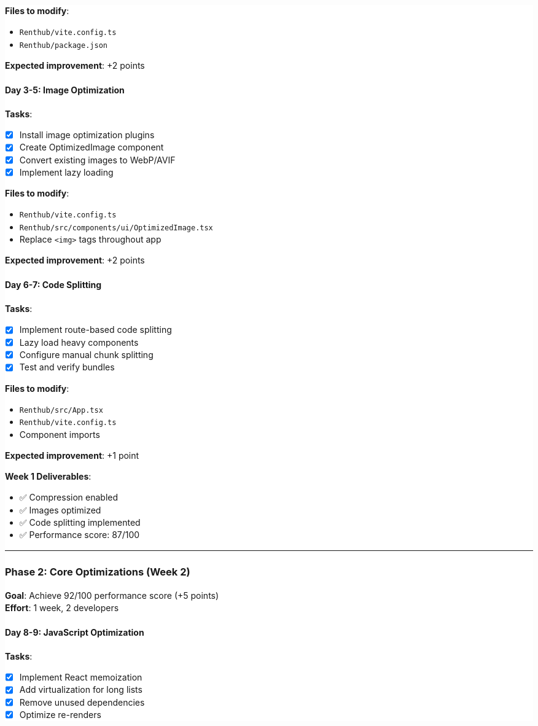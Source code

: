 **Files to modify**:
- `Renthub/vite.config.ts`
- `Renthub/package.json`

**Expected improvement**: +2 points

#### Day 3-5: Image Optimization

**Tasks**:
- [x] Install image optimization plugins
- [x] Create OptimizedImage component
- [x] Convert existing images to WebP/AVIF
- [x] Implement lazy loading

**Files to modify**:
- `Renthub/vite.config.ts`
- `Renthub/src/components/ui/OptimizedImage.tsx`
- Replace `<img>` tags throughout app

**Expected improvement**: +2 points

#### Day 6-7: Code Splitting

**Tasks**:
- [x] Implement route-based code splitting
- [x] Lazy load heavy components
- [x] Configure manual chunk splitting
- [x] Test and verify bundles

**Files to modify**:
- `Renthub/src/App.tsx`
- `Renthub/vite.config.ts`
- Component imports

**Expected improvement**: +1 point

**Week 1 Deliverables**:
- ✅ Compression enabled
- ✅ Images optimized
- ✅ Code splitting implemented
- ✅ Performance score: 87/100

---

### Phase 2: Core Optimizations (Week 2)

**Goal**: Achieve 92/100 performance score (+5 points)  
**Effort**: 1 week, 2 developers

#### Day 8-9: JavaScript Optimization

**Tasks**:
- [x] Implement React memoization
- [x] Add virtualization for long lists
- [x] Remove unused dependencies
- [x] Optimize re-renders
